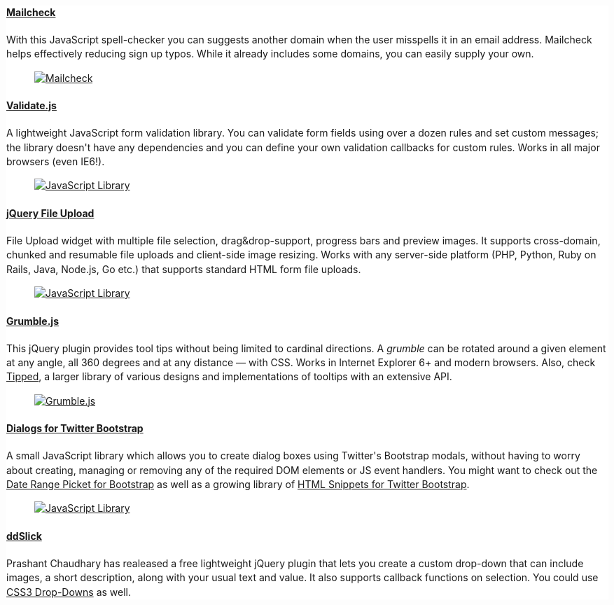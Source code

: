 #### [Mailcheck](https://github.com/Kicksend/mailcheck)

With this JavaScript spell-checker you can suggests another domain when the user misspells it in an email address. Mailcheck helps effectively reducing sign up typos. While it already includes some domains, you can easily supply your own.

<figure><a href="https://github.com/Kicksend/mailcheck"><img loading="lazy" decoding="async" src="https://archive.smashing.media/assets/344dbf88-fdf9-42bb-adb4-46f01eedd629/29beb562-dff6-44be-9d4e-98c4d38f6eb1/mailcheck.gif" alt="Mailcheck" width="503" height="274" /></a></figure>

#### [Validate.js](https://rickharrison.github.com/validate.js/)

A lightweight JavaScript form validation library. You can validate form fields using over a dozen rules and set custom messages; the library doesn't have any dependencies and you can define your own validation callbacks for custom rules. Works in all major browsers (even IE6!).

<figure><a href="https://rickharrison.github.com/validate.js/"><img loading="lazy" decoding="async" src="https://archive.smashing.media/assets/344dbf88-fdf9-42bb-adb4-46f01eedd629/d476c8a1-6dae-4a8c-bb31-ff622f55b4d7/validate-js.jpg" alt="JavaScript Library" width="500" height="273" /></a></figure>

#### [jQuery File Upload](https://github.com/blueimp/jQuery-File-Upload)

File Upload widget with multiple file selection, drag&amp;drop-support, progress bars and preview images. It supports cross-domain, chunked and resumable file uploads and client-side image resizing. Works with any server-side platform (PHP, Python, Ruby on Rails, Java, Node.js, Go etc.) that supports standard HTML form file uploads.

<figure><a href="https://github.com/blueimp/jQuery-File-Upload"><img loading="lazy" decoding="async" src="https://archive.smashing.media/assets/344dbf88-fdf9-42bb-adb4-46f01eedd629/5cee9406-8276-47ce-82aa-1d3434f036e6/fileupload-jquery.jpg" alt="JavaScript Library" width="500" height="332" /></a></figure>

#### [Grumble.js](https://jamescryer.github.com/grumble.js/)

This jQuery plugin provides tool tips without being limited to cardinal directions. A <em>grumble</em> can be rotated around a given element at any angle, all 360 degrees and at any distance — with CSS. Works in Internet Explorer 6+ and modern browsers. Also, check <a href="https://projects.nickstakenburg.com/tipped">Tipped</a>, a larger library of various designs and implementations of tooltips with an extensive API.

<figure><a href="https://jamescryer.github.com/grumble.js/"><img loading="lazy" decoding="async" src="https://archive.smashing.media/assets/344dbf88-fdf9-42bb-adb4-46f01eedd629/22534814-2a0b-4590-8f61-387bd0361705/grumble-js.jpg" alt="Grumble.js" width="500" height="309" /></a></figure>

#### [Dialogs for Twitter Bootstrap](https://bootboxjs.com/)

A small JavaScript library which allows you to create dialog boxes using Twitter's Bootstrap modals, without having to worry about creating, managing or removing any of the required DOM elements or JS event handlers. You might want to check out the <a href="https://www.dangrossman.info/2012/08/20/a-date-range-picker-for-twitter-bootstrap/">Date Range Picket for Bootstrap</a> as well as a growing library of <a href="https://bootsnipp.com/">HTML Snippets for Twitter Bootstrap</a>.

<figure><a href="https://bootboxjs.com/"><img loading="lazy" decoding="async" src="https://archive.smashing.media/assets/344dbf88-fdf9-42bb-adb4-46f01eedd629/6203718e-e600-4ef7-95a0-a25b8f987c4f/bootbox.jpg" alt="JavaScript Library" width="500" height="184" /></a></figure>

#### [ddSlick](https://designwithpc.com/Plugins/ddSlick)

Prashant Chaudhary has realeased a free lightweight jQuery plugin that lets you create a custom drop-down that can include images, a short description, along with your usual text and value. It also supports callback functions on selection. You could use <a href="https://azadcreative.com/2012/01/bulletproof-css3-dropdown-navigation-menu/">CSS3 Drop-Downs</a> as well.
